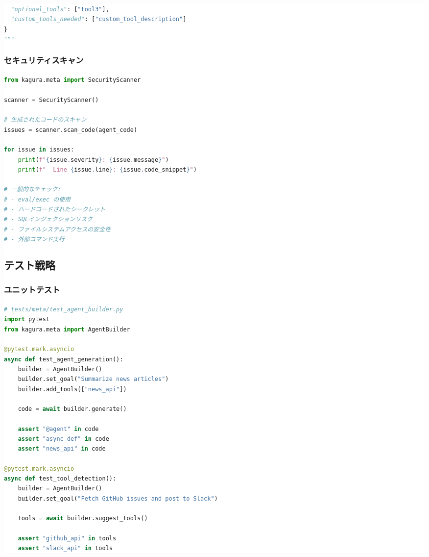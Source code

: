 ```python
  "optional_tools": ["tool3"],
  "custom_tools_needed": ["custom_tool_description"]
}
"""
```

### セキュリティスキャン

```python
from kagura.meta import SecurityScanner

scanner = SecurityScanner()

# 生成されたコードのスキャン
issues = scanner.scan_code(agent_code)

for issue in issues:
    print(f"{issue.severity}: {issue.message}")
    print(f"  Line {issue.line}: {issue.code_snippet}")

# 一般的なチェック:
# - eval/exec の使用
# - ハードコードされたシークレット
# - SQLインジェクションリスク
# - ファイルシステムアクセスの安全性
# - 外部コマンド実行
```

## テスト戦略

### ユニットテスト

```python
# tests/meta/test_agent_builder.py
import pytest
from kagura.meta import AgentBuilder

@pytest.mark.asyncio
async def test_agent_generation():
    builder = AgentBuilder()
    builder.set_goal("Summarize news articles")
    builder.add_tools(["news_api"])

    code = await builder.generate()

    assert "@agent" in code
    assert "async def" in code
    assert "news_api" in code

@pytest.mark.asyncio
async def test_tool_detection():
    builder = AgentBuilder()
    builder.set_goal("Fetch GitHub issues and post to Slack")

    tools = await builder.suggest_tools()

    assert "github_api" in tools
    assert "slack_api" in tools
```
